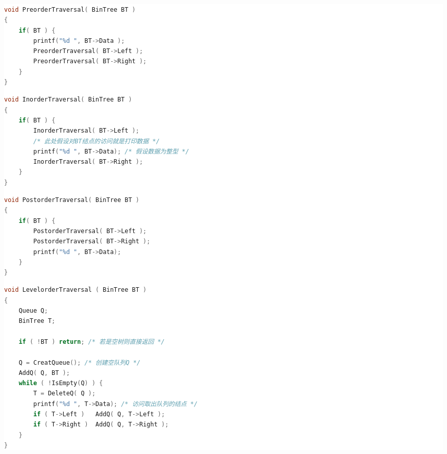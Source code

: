```c
void PreorderTraversal( BinTree BT )
{
    if( BT ) {
        printf("%d ", BT->Data );
        PreorderTraversal( BT->Left );
        PreorderTraversal( BT->Right );
    }
}
```

```c
void InorderTraversal( BinTree BT )
{
    if( BT ) {
        InorderTraversal( BT->Left );
        /* 此处假设对BT结点的访问就是打印数据 */
        printf("%d ", BT->Data); /* 假设数据为整型 */
        InorderTraversal( BT->Right );
    }
}
```

```c
void PostorderTraversal( BinTree BT )
{
    if( BT ) {
        PostorderTraversal( BT->Left );
        PostorderTraversal( BT->Right );
        printf("%d ", BT->Data);
    }
}

```

```c
void LevelorderTraversal ( BinTree BT )
{ 
    Queue Q; 
    BinTree T;

    if ( !BT ) return; /* 若是空树则直接返回 */
    
    Q = CreatQueue(); /* 创建空队列Q */
    AddQ( Q, BT );
    while ( !IsEmpty(Q) ) {
        T = DeleteQ( Q );
        printf("%d ", T->Data); /* 访问取出队列的结点 */
        if ( T->Left )   AddQ( Q, T->Left );
        if ( T->Right )  AddQ( Q, T->Right );
    }
}
```
